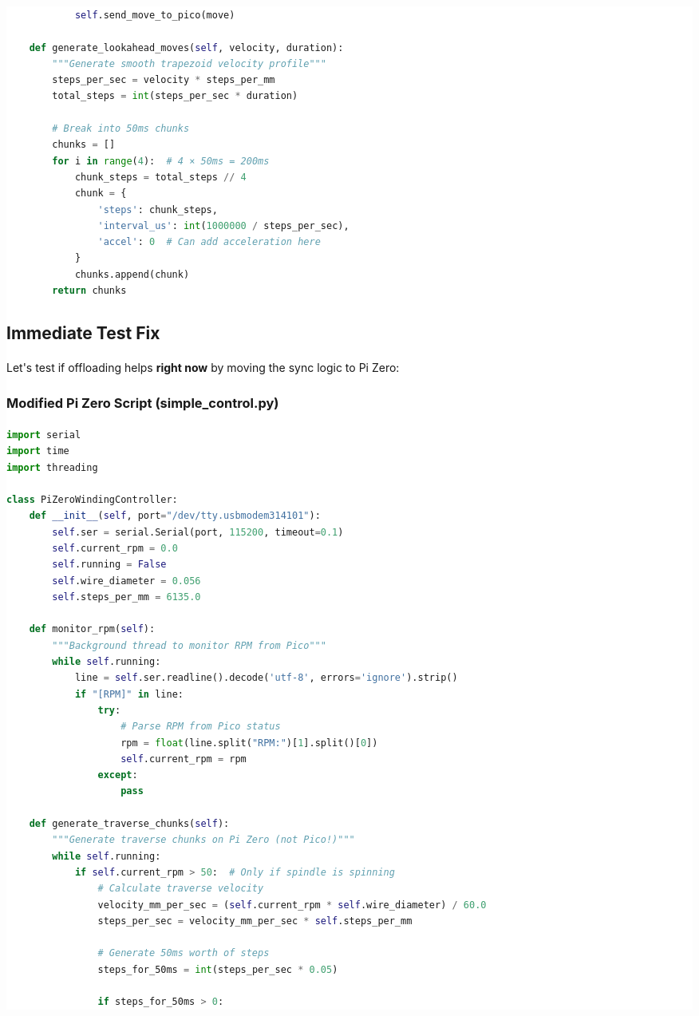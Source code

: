 ```python
            self.send_move_to_pico(move)
            
    def generate_lookahead_moves(self, velocity, duration):
        """Generate smooth trapezoid velocity profile"""
        steps_per_sec = velocity * steps_per_mm
        total_steps = int(steps_per_sec * duration)
        
        # Break into 50ms chunks
        chunks = []
        for i in range(4):  # 4 × 50ms = 200ms
            chunk_steps = total_steps // 4
            chunk = {
                'steps': chunk_steps,
                'interval_us': int(1000000 / steps_per_sec),
                'accel': 0  # Can add acceleration here
            }
            chunks.append(chunk)
        return chunks
```

## Immediate Test Fix

Let's test if offloading helps **right now** by moving the sync logic to Pi Zero:

### Modified Pi Zero Script (simple_control.py)

```python
import serial
import time
import threading

class PiZeroWindingController:
    def __init__(self, port="/dev/tty.usbmodem314101"):
        self.ser = serial.Serial(port, 115200, timeout=0.1)
        self.current_rpm = 0.0
        self.running = False
        self.wire_diameter = 0.056
        self.steps_per_mm = 6135.0
        
    def monitor_rpm(self):
        """Background thread to monitor RPM from Pico"""
        while self.running:
            line = self.ser.readline().decode('utf-8', errors='ignore').strip()
            if "[RPM]" in line:
                try:
                    # Parse RPM from Pico status
                    rpm = float(line.split("RPM:")[1].split()[0])
                    self.current_rpm = rpm
                except:
                    pass
                    
    def generate_traverse_chunks(self):
        """Generate traverse chunks on Pi Zero (not Pico!)"""
        while self.running:
            if self.current_rpm > 50:  # Only if spindle is spinning
                # Calculate traverse velocity
                velocity_mm_per_sec = (self.current_rpm * self.wire_diameter) / 60.0
                steps_per_sec = velocity_mm_per_sec * self.steps_per_mm
                
                # Generate 50ms worth of steps
                steps_for_50ms = int(steps_per_sec * 0.05)
                
                if steps_for_50ms > 0:
```